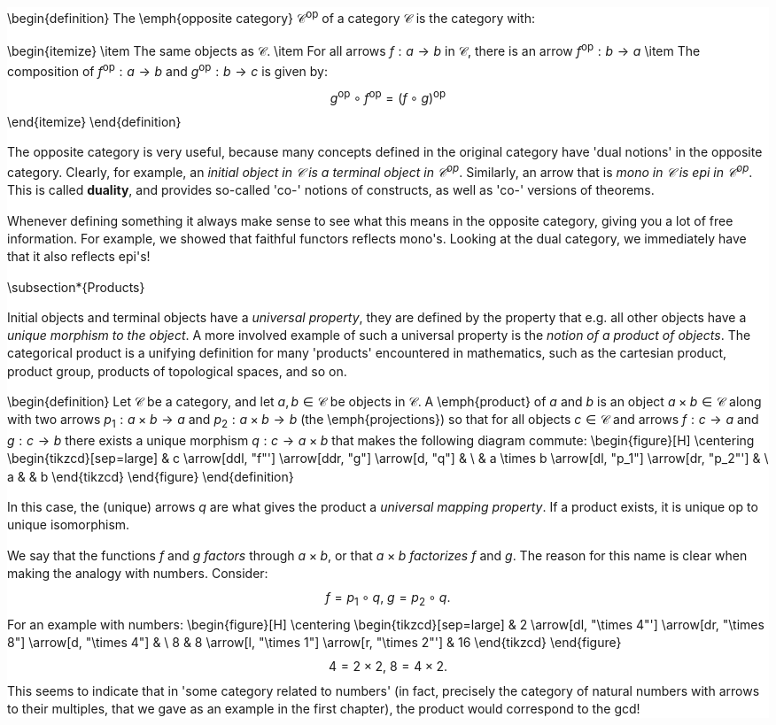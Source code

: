\begin{definition}
The \emph{opposite category} $\mathcal{C}^{\text{op}}$ of a category $\mathcal{C}$ is the category with:

\begin{itemize}
\item The same objects as $\mathcal{C}$.
\item For all arrows $f: a \to b$ in $\mathcal{C}$, there is an arrow $f^{\text{op}}: b \to a$
\item The composition of $f^{\text{op}} : a \to b$ and $g^{\text{op}}: b \to c$ is given by:
$$g^{\text{op}} \circ f^{\text{op}} = (f \circ g)^{\text{op}}$$
\end{itemize}
\end{definition}

The opposite category is very useful, because many concepts defined in the original category have 'dual notions' in the opposite category. Clearly, for example, an *initial object in $\mathcal{C}$ is a terminal object in $\mathcal{C}^{\text{op}}$*. Similarly, an arrow that is *mono in $\mathcal{C}$ is epi in $\mathcal{C}^{\text{op}}$*. This is called **duality**, and provides so-called 'co-' notions of constructs, as well as 'co-' versions of theorems.

Whenever defining something it always make sense to see what this means in the opposite category, giving you a lot of free information. For example, we showed that faithful functors reflects mono's. Looking at the dual category, we immediately have that it also reflects epi's!

\subsection*{Products}

Initial objects and terminal objects have a *universal property*, they are defined by the property that e.g. all other objects have a *unique morphism to the object*. A more involved example of such a universal property is the *notion of a product of objects*. The categorical product is a unifying definition for many 'products' encountered in mathematics, such as the cartesian product, product group, products of topological spaces, and so on.

\begin{definition}
Let $\mathcal{C}$ be a category, and let $a, b \in \mathcal{C}$ be objects in $\mathcal{C}$. A \emph{product} of $a$ and $b$ is an object $a \times b \in \mathcal{C}$ along with two arrows $p_1: a \times b \to a$ and $p_2: a \times b \to b$ (the \emph{projections}) so that for all objects $c \in \mathcal{C}$ and arrows $f: c \to a$ and $g: c \to b$ there exists a unique morphism $q: c \to a \times b$ that makes the following diagram commute:
\begin{figure}[H]
\centering
\begin{tikzcd}[sep=large]
& c \arrow[ddl, "f"'] \arrow[ddr, "g"] \arrow[d, "q"] & \\
& a \times b \arrow[dl, "p_1"] \arrow[dr, "p_2"'] & \\
a & & b
\end{tikzcd}
\end{figure}
\end{definition}

In this case, the (unique) arrows $q$ are what gives the product a *universal mapping property*. If a product exists, it is unique op to unique isomorphism.

We say that the functions $f$ and $g$ *factors* through $a \times b$, or that $a \times b$ *factorizes* $f$ and $g$. The reason for this name is clear when making the analogy with numbers. Consider:
$$f = p_1 \circ q,~g = p_2 \circ q.$$
For an example with numbers:
\begin{figure}[H]
\centering
\begin{tikzcd}[sep=large]
& 2 \arrow[dl, "\times 4"'] \arrow[dr, "\times 8"] \arrow[d, "\times 4"] & \\
8 & 8 \arrow[l, "\times 1"] \arrow[r, "\times 2"'] & 16
\end{tikzcd}
\end{figure}
$$4 = 2 \times 2,~8 = 4 \times 2.$$
This seems to indicate that in 'some category related to numbers' (in fact, precisely the category of natural numbers with arrows to their multiples, that we gave as an example in the first chapter), the product would correspond to the gcd!
